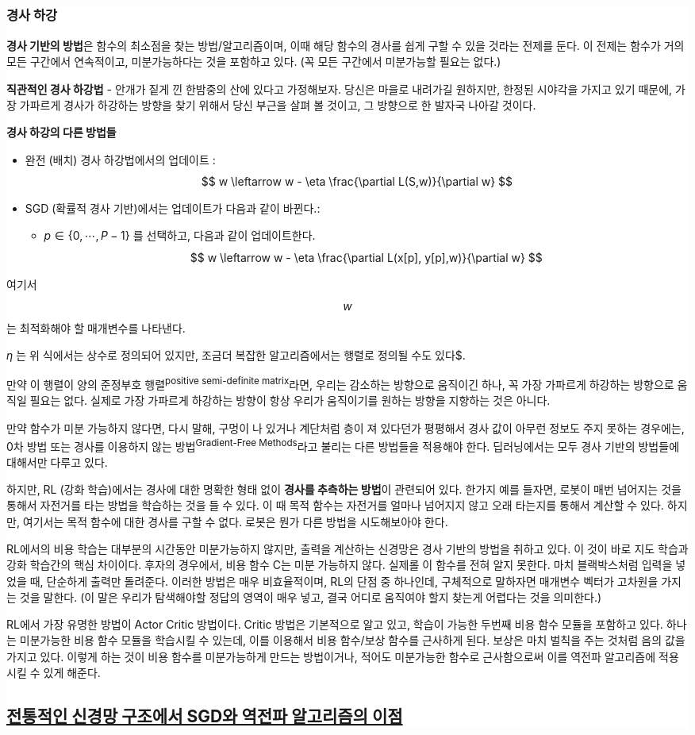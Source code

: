 

### 경사 하강



**경사 기반의 방법**은 함수의 최소점을 찾는 방법/알고리즘이며, 이때 해당 함수의 경사를 쉽게 구할 수 있을 것라는 전제를 둔다. 이 전제는 함수가 거의 모든 구간에서 연속적이고, 미분가능하다는 것을 포함하고 있다. (꼭 모든 구간에서 미분가능할 필요는 없다.)



**직관적인 경사 하강법** - 안개가 짙게 낀 한밤중의 산에 있다고 가정해보자. 당신은 마을로 내려가길 원하지만, 한정된 시야각을 가지고 있기 때문에, 가장 가파르게 경사가 하강하는 방향을 찾기 위해서 당신 부근을 살펴 볼 것이고, 그 방향으로 한 발자국 나아갈 것이다.


**경사 하강의 다른 방법들**



- 완전 (배치) 경사 하강법에서의 업데이트 :
  $$
  w \leftarrow w - \eta \frac{\partial L(S,w)}{\partial w}
  $$

- SGD (확률적 경사 기반)에서는 업데이트가 다음과 같이 바뀐다.:
  - $p \in \lbrace 0, \cdots, P-1 \rbrace$ 를 선택하고, 다음과 같이 업데이트한다.
    $$
    w \leftarrow w - \eta \frac{\partial L(x[p], y[p],w)}{\partial w}
    $$

여기서 $${w}$$ 는 최적화해야 할 매개변수를 나타낸다.

$\eta$ 는 위 식에서는 상수로 정의되어 있지만, 조금더 복잡한 알고리즘에서는 행렬로 정의될 수도 있다$.




만약 이 행렬이 양의 준정부호 행렬<sup>positive semi-definite matrix</sup>라면, 우리는 감소하는 방향으로 움직이긴 하나, 꼭 가장 가파르게 하강하는 방향으로 움직일 필요는 없다. 실제로 가장 가파르게 하강하는 방향이 항상 우리가 움직이기를 원하는 방향을 지향하는 것은 아니다.

만약 함수가 미분 가능하지 않다면, 다시 말해, 구멍이 나 있거나 계단처럼 층이 져 있다던가 평평해서 경사 값이 아무런 정보도 주지 못하는 경우에는, 0차 방법 또는 경사를 이용하지 않는 방법<sup>Gradient-Free Methods</sup>라고 불리는 다른 방법들을 적용해야 한다. 딥러닝에서는 모두 경사 기반의 방법들에 대해서만 다루고 있다.

하지만, RL (강화 학습)에서는 경사에 대한 명확한 형태 없이 **경사를 추측하는 방법**이 관련되어 있다. 한가지 예를 들자면, 로봇이 매번 넘어지는 것을 통해서 자전거를 타는 방법을 학습하는 것을 들 수 있다. 이 때 목적 함수는 자전거를 얼마나 넘어지지 않고 오래 타는지를 통해서 계산할 수 있다. 하지만, 여기서는 목적 함수에 대한 경사를 구할 수 없다. 로봇은 뭔가 다른 방법을 시도해보아야 한다.

RL에서의 비용 학습는 대부분의 시간동안 미분가능하지 않지만, 출력을 계산하는 신경망은 경사 기반의 방법을 취하고 있다. 이 것이 바로 지도 학습과 강화 학습간의 핵심 차이이다. 후자의 경우에서, 비용 함수 C는 미분 가능하지 않다. 실제롤 이 함수를 전혀 알지 못한다. 마치 블랙박스처럼 입력을 넣었을 때, 단순하게 출력만 돌려준다. 이러한 방법은 매우 비효율적이며, RL의 단점 중 하나인데, 구체적으로 말하자면 매개변수 벡터가 고차원을 가지는 것을 말한다. (이 말은 우리가 탐색해야할 정답의 영역이 매우 넣고, 결국 어디로 움직여야 할지 찾는게 어렵다는 것을 의미한다.)

RL에서 가장 유명한 방법이 Actor Critic 방법이다. Critic 방법은 기본적으로 알고 있고, 학습이 가능한 두번째 비용 함수 모듈을 포함하고 있다. 하나는 미분가능한 비용 함수 모듈을 학습시킬 수 있는데, 이를 이용해서 비용 함수/보상 함수를 근사하게 된다. 보상은 마치 벌칙을 주는 것처럼 음의 값을 가지고 있다. 이렇게 하는 것이 비용 함수를 미분가능하게 만드는 방법이거나, 적어도 미분가능한 함수로 근사함으로써 이를 역전파 알고리즘에 적용시킬 수 있게 해준다.



## [전통적인 신경망 구조에서 SGD와 역전파 알고리즘의 이점](https://www.youtube.com/watch?v=d9vdh3b787Y&t=1036s)

